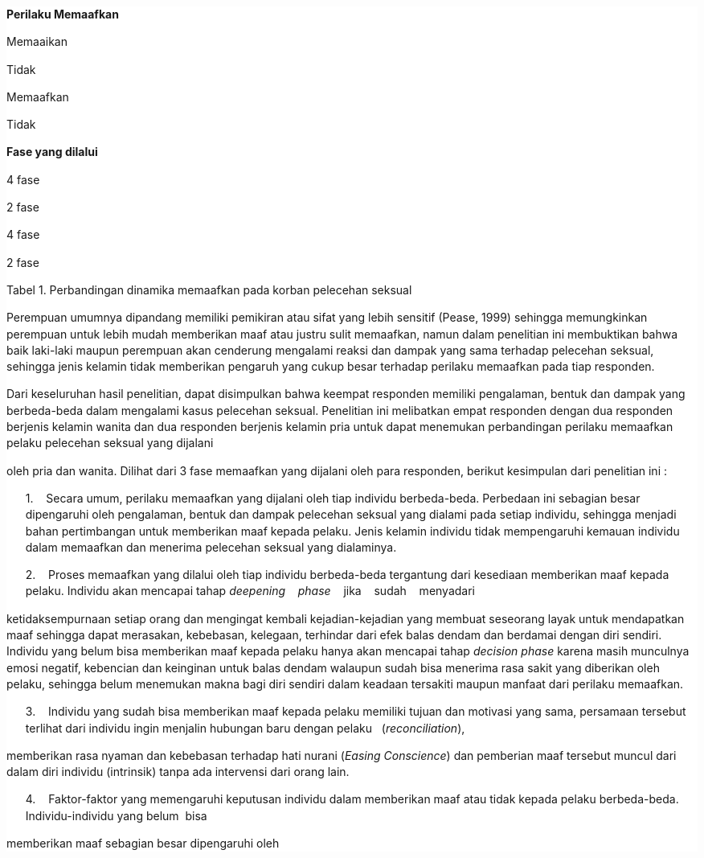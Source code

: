 <tr><td style="vertical-align:top;">
<p><span class="font0" style="font-weight:bold;">Perilaku Memaafkan</span></p></td><td style="vertical-align:top;">
<p><span class="font0">Memaaikan</span></p></td><td style="vertical-align:top;">
<p><span class="font0">Tidak</span></p></td><td style="vertical-align:top;">
<p><span class="font0">Memaafkan</span></p></td><td style="vertical-align:top;">
<p><span class="font0">Tidak</span></p></td></tr>
<tr><td style="vertical-align:top;">
<p><span class="font0" style="font-weight:bold;">Fase yang dilalui</span></p></td><td style="vertical-align:top;">
<p><span class="font0">4 fase</span></p></td><td style="vertical-align:top;">
<p><span class="font0">2 fase</span></p></td><td style="vertical-align:top;">
<p><span class="font0">4 fase</span></p></td><td style="vertical-align:top;">
<p><span class="font0">2 fase</span></p></td></tr>
</table>
<p><span class="font1">Tabel 1. Perbandingan dinamika memaafkan pada korban pelecehan seksual</span></p>
<p><span class="font4">Perempuan umumnya dipandang memiliki pemikiran atau sifat yang lebih sensitif (Pease, 1999) sehingga memungkinkan perempuan untuk lebih mudah memberikan maaf atau justru sulit memaafkan, namun dalam penelitian ini membuktikan bahwa baik laki-laki maupun perempuan akan cenderung mengalami reaksi dan dampak yang sama terhadap pelecehan seksual, sehingga jenis kelamin tidak memberikan pengaruh yang cukup besar terhadap perilaku memaafkan pada tiap responden.</span></p>
<p><span class="font4">Dari keseluruhan hasil penelitian, dapat disimpulkan bahwa keempat responden memiliki pengalaman, bentuk dan dampak yang berbeda-beda dalam mengalami kasus pelecehan seksual. Penelitian ini melibatkan empat responden dengan dua responden berjenis kelamin wanita dan dua responden berjenis kelamin pria untuk dapat menemukan perbandingan perilaku memaafkan pelaku pelecehan seksual yang dijalani</span></p>
<p><span class="font4">oleh pria dan wanita. Dilihat dari 3 fase memaafkan yang dijalani oleh para responden, berikut kesimpulan dari penelitian ini :</span></p>
<ul style="list-style:none;"><li>
<p><span class="font4">1. &nbsp;&nbsp;&nbsp;Secara umum, perilaku memaafkan yang dijalani oleh tiap individu berbeda-beda. Perbedaan ini sebagian besar dipengaruhi oleh pengalaman, bentuk dan dampak pelecehan seksual yang dialami pada setiap individu, sehingga menjadi bahan pertimbangan untuk memberikan maaf kepada pelaku. Jenis kelamin individu tidak mempengaruhi kemauan individu dalam memaafkan dan menerima pelecehan seksual yang dialaminya.</span></p></li>
<li>
<p><span class="font4">2. &nbsp;&nbsp;&nbsp;Proses memaafkan yang dilalui oleh tiap individu berbeda-beda tergantung dari kesediaan memberikan maaf kepada pelaku. Individu akan mencapai tahap </span><span class="font4" style="font-style:italic;">deepening &nbsp;&nbsp;&nbsp;phase</span><span class="font4"> &nbsp;&nbsp;&nbsp;jika &nbsp;&nbsp;&nbsp;sudah &nbsp;&nbsp;&nbsp;menyadari</span></p></li></ul>
<p><span class="font4">ketidaksempurnaan setiap orang dan mengingat kembali kejadian-kejadian yang membuat seseorang layak untuk mendapatkan maaf sehingga dapat merasakan, kebebasan, kelegaan, terhindar dari efek balas dendam dan berdamai dengan diri sendiri. Individu yang belum bisa memberikan maaf kepada pelaku hanya akan mencapai tahap </span><span class="font4" style="font-style:italic;">decision phase</span><span class="font4"> karena masih munculnya emosi negatif, kebencian dan keinginan untuk balas dendam walaupun sudah bisa menerima rasa sakit yang diberikan oleh pelaku, sehingga belum menemukan makna bagi diri sendiri dalam keadaan tersakiti maupun manfaat dari perilaku memaafkan.</span></p>
<ul style="list-style:none;"><li>
<p><span class="font4">3. &nbsp;&nbsp;&nbsp;Individu yang sudah bisa memberikan maaf kepada pelaku memiliki tujuan dan motivasi yang sama, persamaan tersebut terlihat dari individu ingin menjalin hubungan baru dengan pelaku &nbsp;&nbsp;(</span><span class="font4" style="font-style:italic;">reconciliation</span><span class="font4">),</span></p></li></ul>
<p><span class="font4">memberikan rasa nyaman dan kebebasan terhadap hati nurani (</span><span class="font4" style="font-style:italic;">Easing Conscience</span><span class="font4">) dan pemberian maaf tersebut muncul dari dalam diri individu (intrinsik) tanpa ada intervensi dari orang lain.</span></p>
<ul style="list-style:none;"><li>
<p><span class="font4">4. &nbsp;&nbsp;&nbsp;Faktor-faktor yang memengaruhi keputusan individu dalam memberikan maaf atau tidak kepada pelaku berbeda-beda. Individu-individu yang belum &nbsp;bisa</span></p></li></ul>
<p><span class="font4">memberikan maaf sebagian besar dipengaruhi oleh</span></p>